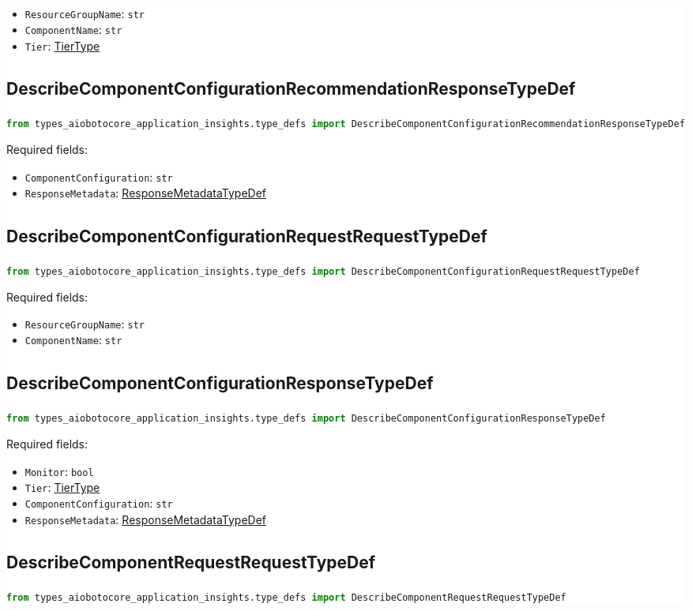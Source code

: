 - `ResourceGroupName`: `str`
- `ComponentName`: `str`
- `Tier`: [TierType](./literals.md#tiertype)

<a id="describecomponentconfigurationrecommendationresponsetypedef"></a>

## DescribeComponentConfigurationRecommendationResponseTypeDef

```python
from types_aiobotocore_application_insights.type_defs import DescribeComponentConfigurationRecommendationResponseTypeDef
```

Required fields:

- `ComponentConfiguration`: `str`
- `ResponseMetadata`:
  [ResponseMetadataTypeDef](./type_defs.md#responsemetadatatypedef)

<a id="describecomponentconfigurationrequestrequesttypedef"></a>

## DescribeComponentConfigurationRequestRequestTypeDef

```python
from types_aiobotocore_application_insights.type_defs import DescribeComponentConfigurationRequestRequestTypeDef
```

Required fields:

- `ResourceGroupName`: `str`
- `ComponentName`: `str`

<a id="describecomponentconfigurationresponsetypedef"></a>

## DescribeComponentConfigurationResponseTypeDef

```python
from types_aiobotocore_application_insights.type_defs import DescribeComponentConfigurationResponseTypeDef
```

Required fields:

- `Monitor`: `bool`
- `Tier`: [TierType](./literals.md#tiertype)
- `ComponentConfiguration`: `str`
- `ResponseMetadata`:
  [ResponseMetadataTypeDef](./type_defs.md#responsemetadatatypedef)

<a id="describecomponentrequestrequesttypedef"></a>

## DescribeComponentRequestRequestTypeDef

```python
from types_aiobotocore_application_insights.type_defs import DescribeComponentRequestRequestTypeDef
```
